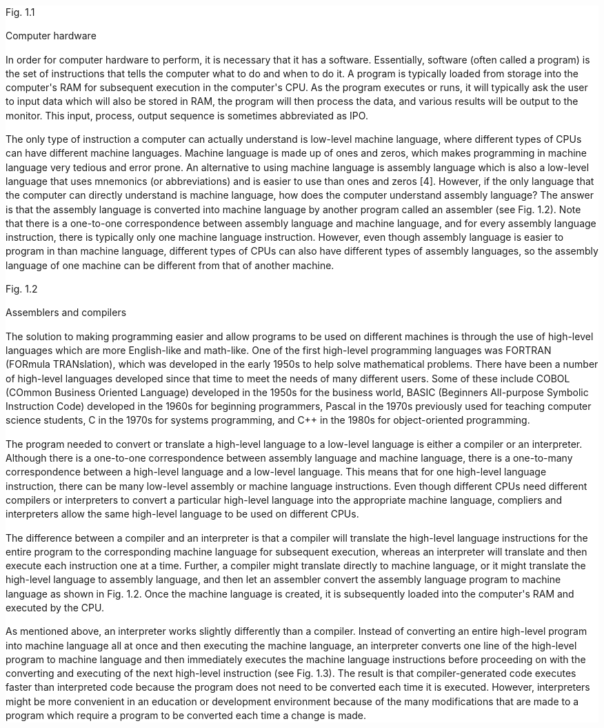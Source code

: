 Fig. 1.1

Computer hardware

In order for computer hardware to perform, it is necessary that it has a software. Essentially, software (often called a program) is the set of instructions that tells the computer what to do and when to do it. A program is typically loaded from storage into the computer's RAM for subsequent execution in the computer's CPU. As the program executes or runs, it will typically ask the user to input data which will also be stored in RAM, the program will then process the data, and various results will be output to the monitor. This input, process, output sequence is sometimes abbreviated as IPO.

The only type of instruction a computer can actually understand is low-level machine language, where different types of CPUs can have different machine languages. Machine language is made up of ones and zeros, which makes programming in machine language very tedious and error prone. An alternative to using machine language is assembly language which is also a low-level language that uses mnemonics (or abbreviations) and is easier to use than ones and zeros [4]. However, if the only language that the computer can directly understand is machine language, how does the computer understand assembly language? The answer is that the assembly language is converted into machine language by another program called an assembler (see Fig. 1.2). Note that there is a one-to-one correspondence between assembly language and machine language, and for every assembly language instruction, there is typically only one machine language instruction. However, even though assembly language is easier to program in than machine language, different types of CPUs can also have different types of assembly languages, so the assembly language of one machine can be different from that of another machine.

Fig. 1.2

Assemblers and compilers

The solution to making programming easier and allow programs to be used on different machines is through the use of high-level languages which are more English-like and math-like. One of the first high-level programming languages was FORTRAN (FORmula TRANslation), which was developed in the early 1950s to help solve mathematical problems. There have been a number of high-level languages developed since that time to meet the needs of many different users. Some of these include COBOL (COmmon Business Oriented Language) developed in the 1950s for the business world, BASIC (Beginners All-purpose Symbolic Instruction Code) developed in the 1960s for beginning programmers, Pascal in the 1970s previously used for teaching computer science students, C in the 1970s for systems programming, and C++ in the 1980s for object-oriented programming.

The program needed to convert or translate a high-level language to a low-level language is either a compiler or an interpreter. Although there is a one-to-one correspondence between assembly language and machine language, there is a one-to-many correspondence between a high-level language and a low-level language. This means that for one high-level language instruction, there can be many low-level assembly or machine language instructions. Even though different CPUs need different compilers or interpreters to convert a particular high-level language into the appropriate machine language, compliers and interpreters allow the same high-level language to be used on different CPUs.

The difference between a compiler and an interpreter is that a compiler will translate the high-level language instructions for the entire program to the corresponding machine language for subsequent execution, whereas an interpreter will translate and then execute each instruction one at a time. Further, a compiler might translate directly to machine language, or it might translate the high-level language to assembly language, and then let an assembler convert the assembly language program to machine language as shown in Fig. 1.2. Once the machine language is created, it is subsequently loaded into the computer's RAM and executed by the CPU.

As mentioned above, an interpreter works slightly differently than a compiler. Instead of converting an entire high-level program into machine language all at once and then executing the machine language, an interpreter converts one line of the high-level program to machine language and then immediately executes the machine language instructions before proceeding on with the converting and executing of the next high-level instruction (see Fig. 1.3). The result is that compiler-generated code executes faster than interpreted code because the program does not need to be converted each time it is executed. However, interpreters might be more convenient in an education or development environment because of the many modifications that are made to a program which require a program to be converted each time a change is made.
